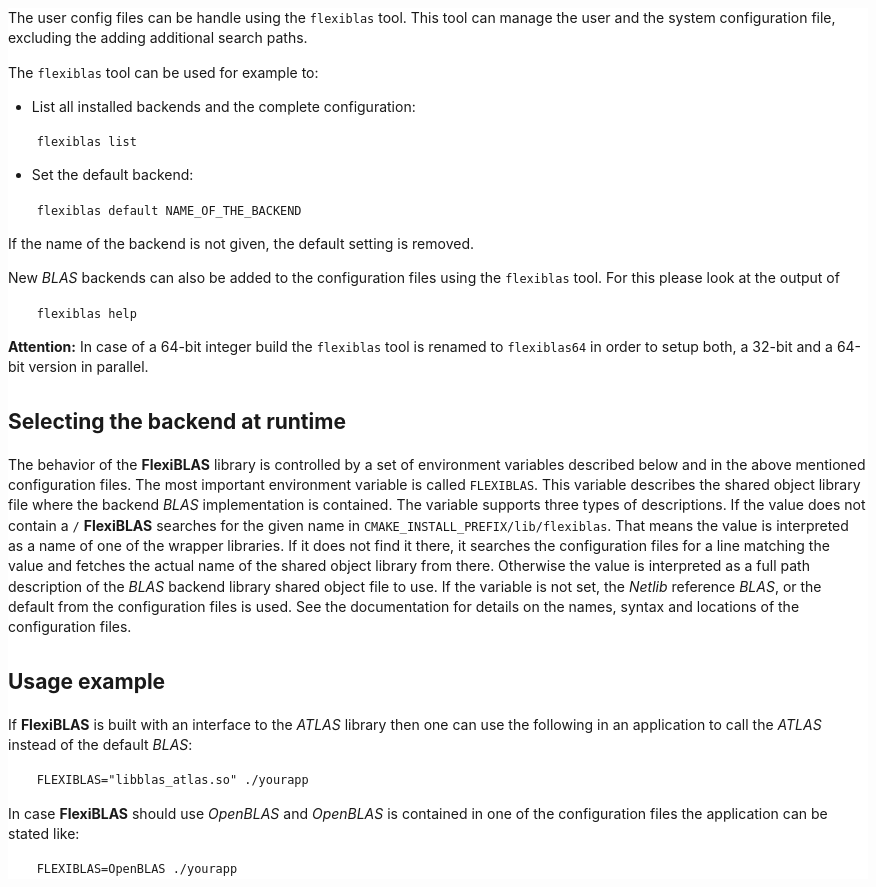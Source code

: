 The user config files can be handle using the `flexiblas` tool. This tool can
manage the user and the system configuration file, excluding the adding
additional search paths. 

The `flexiblas` tool can be used for example to: 
* List all installed backends and the complete configuration:
```
    flexiblas list 
```

* Set the default backend:
```
    flexiblas default NAME_OF_THE_BACKEND 
```
If the name of the backend is not given, the default setting is removed. 

New *BLAS* backends can also be added to the configuration files using the
`flexiblas` tool. For this please look at the output of 
```
    flexiblas help 
```

**Attention:** In case of a 64-bit integer build the `flexiblas` tool is
renamed to `flexiblas64` in order to setup both, a 32-bit and a 64-bit version
in parallel.

## Selecting the backend at runtime
The behavior of the **FlexiBLAS** library is controlled by a set of environment 
variables described below and in the above mentioned configuration files. The
most important environment variable is called `FLEXIBLAS`. This variable
describes the shared object library file where the backend *BLAS* implementation
is contained. The variable supports three types of descriptions. If the value
does not contain a `/` **FlexiBLAS** searches for the given name in
`CMAKE_INSTALL_PREFIX/lib/flexiblas`. That means the value is interpreted as a
name of one of the wrapper libraries. If it does not find it there, it searches
the configuration files for a line matching the value and fetches the actual 
name of the shared object library from there. Otherwise the value is
interpreted as a full path description of the *BLAS* backend library shared 
object file to use. If the variable is not set, the *Netlib* reference *BLAS*,
or the default from the configuration files is used. See the documentation for 
details on the names, syntax and locations of the configuration files. 

## Usage example
If **FlexiBLAS** is built with an interface to the *ATLAS* library then one can
use the following in an application to call the *ATLAS* instead of the default
*BLAS*: 
```
    FLEXIBLAS="libblas_atlas.so" ./yourapp
```
In case **FlexiBLAS** should use *OpenBLAS* and *OpenBLAS* is contained in one
of the configuration files the application can be stated like:
```
    FLEXIBLAS=OpenBLAS ./yourapp 
```
